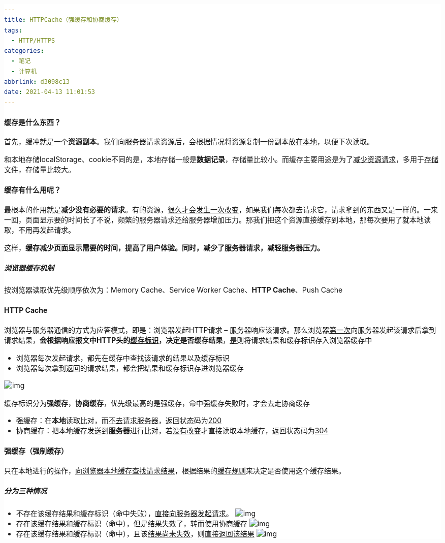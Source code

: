 ```yaml
---
title: HTTPCache（强缓存和协商缓存）
tags:
  - HTTP/HTTPS
categories:
  - 笔记
  - 计算机
abbrlink: d3098c13
date: 2021-04-13 11:01:53
---
```

#### 缓存是什么东西？

首先，缓冲就是一个**资源副本**。我们向服务器请求资源后，会根据情况将资源复制一份副本<u>放在本地</u>，以便下次读取。

和本地存储localStorage、cookie不同的是，本地存储一般是**数据记录**，存储量比较小。而缓存主要用途是为了<u>减少资源请求</u>，多用于<u>存储文件</u>，存储量比较大。

#### 缓存有什么用呢？

最根本的作用就是**减少没有必要的请求**。有的资源，<u>很久才会发生一次改变</u>，如果我们每次都去请求它，请求拿到的东西又是一样的。一来一回，页面显示要的时间长了不说，频繁的服务器请求还给服务器增加压力。那我们把这个资源直接缓存到本地，那每次要用了就本地读取，不用再发起请求。

这样，**缓存减少页面显示需要的时间，提高了用户体验。同时，减少了服务器请求，减轻服务器压力。**

##### 浏览器缓存机制

按浏览器读取优先级顺序依次为：Memory Cache、Service Worker Cache、**HTTP Cache**、Push Cache

#### HTTP Cache

浏览器与服务器通信的方式为应答模式，即是：浏览器发起HTTP请求 – 服务器响应该请求。那么浏览器<u>第一次</u>向服务器发起该请求后拿到请求结果，**会根据响应报文中HTTP头的<u>缓存标识</u>，决定是否缓存结果**，<u>是</u>则将请求结果和缓存标识存入浏览器缓存中

- 浏览器每次发起请求，都先在缓存中查找该请求的结果以及缓存标识
- 浏览器每次拿到返回的请求结果，都会把结果和缓存标识存进浏览器缓存

![img](https://cdn.jsdelivr.net/gh/kudryavka1013/note-pic@master/note/20210411000747.webp)

缓存标识分为**强缓存**，**协商缓存**，优先级最高的是强缓存，命中强缓存失败时，才会去走协商缓存

- 强缓存：在**本地**读取比对，而<u>不去请求服务器</u>，返回状态码为<u>200</u>
- 协商缓存：把本地缓存发送到**服务器**进行比对，若<u>没有改变</u>才直接读取本地缓存，返回状态码为<u>304</u>

#### 强缓存（强制缓存）

只在本地进行的操作，<u>向浏览器本地缓存查找请求结果</u>，根据结果的<u>缓存规则</u>来决定是否使用这个缓存结果。

##### 分为三种情况

- 不存在该缓存结果和缓存标识（命中失败），<u>直接向服务器发起请求</u>。
  ![img](https://cdn.jsdelivr.net/gh/kudryavka1013/note-pic@master/note/20210411150850.png)
- 存在该缓存结果和缓存标识（命中），但是<u>结果失效</u>了，<u>转而使用协商缓存</u>
  ![img](https://cdn.jsdelivr.net/gh/kudryavka1013/note-pic@master/note/20210411150900.png)
- 存在该缓存结果和缓存标识（命中），且该<u>结果尚未失效</u>，则<u>直接返回该结果</u>
  ![img](https://cdn.jsdelivr.net/gh/kudryavka1013/note-pic@master/note/20210411150916.png)
